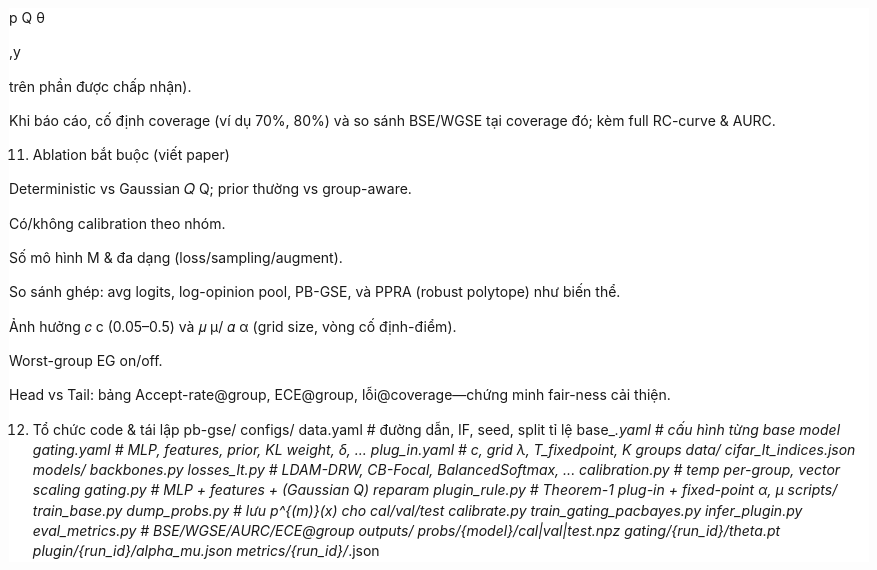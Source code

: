 p
Q
θ
	​

,y
	​

 trên phần được chấp nhận).

Khi báo cáo, cố định coverage (ví dụ 70%, 80%) và so sánh BSE/WGSE tại coverage đó; kèm full RC-curve & AURC.

11) Ablation bắt buộc (viết paper)

Deterministic vs Gaussian 
𝑄
Q; prior thường vs group-aware.

Có/không calibration theo nhóm.

Số mô hình M & đa dạng (loss/sampling/augment).

So sánh ghép: avg logits, log-opinion pool, PB-GSE, và PPRA (robust polytope) như biến thể.

Ảnh hưởng 
𝑐
c (0.05–0.5) và 
𝜇
μ/
𝛼
α (grid size, vòng cố định-điểm).

Worst-group EG on/off.

Head vs Tail: bảng Accept-rate@group, ECE@group, lỗi@coverage—chứng minh fair-ness cải thiện.

12) Tổ chức code & tái lập
pb-gse/
  configs/
    data.yaml        # đường dẫn, IF, seed, split tỉ lệ
    base_*.yaml      # cấu hình từng base model
    gating.yaml      # MLP, features, prior, KL weight, δ, ...
    plug_in.yaml     # c, grid λ, T_fixedpoint, K groups
  data/
    cifar_lt_indices.json
  models/
    backbones.py
    losses_lt.py     # LDAM-DRW, CB-Focal, BalancedSoftmax, ...
    calibration.py   # temp per-group, vector scaling
    gating.py        # MLP + features + (Gaussian Q) reparam
    plugin_rule.py   # Theorem-1 plug-in + fixed-point α, μ
  scripts/
    train_base.py
    dump_probs.py    # lưu p^{(m)}(x) cho cal/val/test
    calibrate.py
    train_gating_pacbayes.py
    infer_plugin.py
    eval_metrics.py  # BSE/WGSE/AURC/ECE@group
  outputs/
    probs/{model}/cal|val|test.npz
    gating/{run_id}/theta.pt
    plugin/{run_id}/alpha_mu.json
    metrics/{run_id}/*.json
